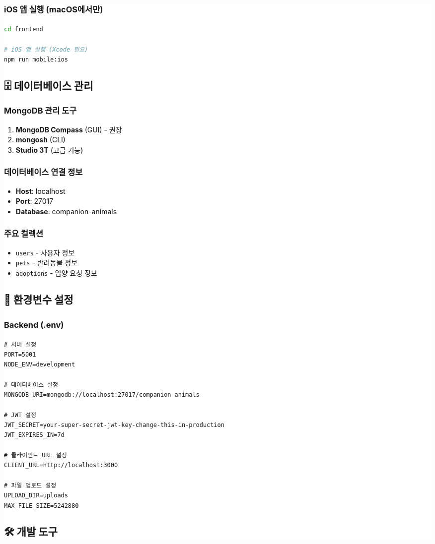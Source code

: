 ### iOS 앱 실행 (macOS에서만)
```bash
cd frontend

# iOS 앱 실행 (Xcode 필요)
npm run mobile:ios
```

## 🗄️ 데이터베이스 관리

### MongoDB 관리 도구
1. **MongoDB Compass** (GUI) - 권장
2. **mongosh** (CLI)
3. **Studio 3T** (고급 기능)

### 데이터베이스 연결 정보
- **Host**: localhost
- **Port**: 27017
- **Database**: companion-animals

### 주요 컬렉션
- `users` - 사용자 정보
- `pets` - 반려동물 정보
- `adoptions` - 입양 요청 정보

## 🔧 환경변수 설정

### Backend (.env)
```env
# 서버 설정
PORT=5001
NODE_ENV=development

# 데이터베이스 설정
MONGODB_URI=mongodb://localhost:27017/companion-animals

# JWT 설정
JWT_SECRET=your-super-secret-jwt-key-change-this-in-production
JWT_EXPIRES_IN=7d

# 클라이언트 URL 설정
CLIENT_URL=http://localhost:3000

# 파일 업로드 설정
UPLOAD_DIR=uploads
MAX_FILE_SIZE=5242880
```

## 🛠️ 개발 도구
